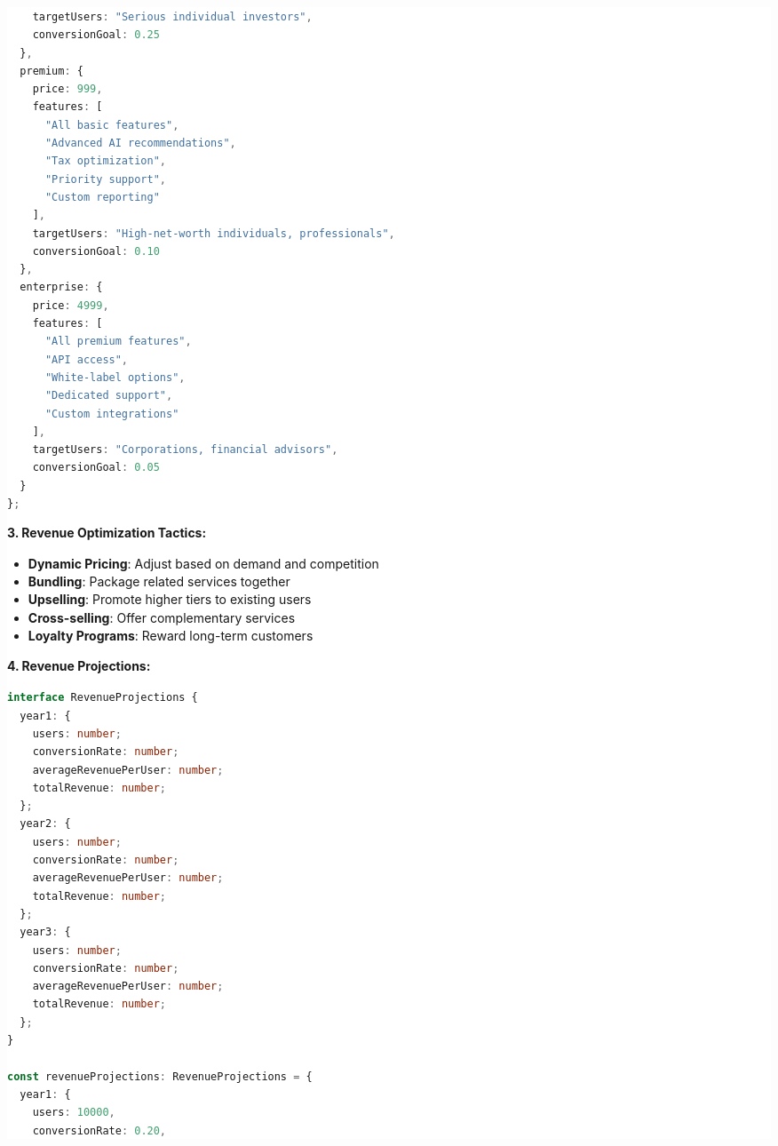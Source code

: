 ```typescript
    targetUsers: "Serious individual investors",
    conversionGoal: 0.25
  },
  premium: {
    price: 999,
    features: [
      "All basic features",
      "Advanced AI recommendations",
      "Tax optimization",
      "Priority support",
      "Custom reporting"
    ],
    targetUsers: "High-net-worth individuals, professionals",
    conversionGoal: 0.10
  },
  enterprise: {
    price: 4999,
    features: [
      "All premium features",
      "API access",
      "White-label options",
      "Dedicated support",
      "Custom integrations"
    ],
    targetUsers: "Corporations, financial advisors",
    conversionGoal: 0.05
  }
};
```

**3. Revenue Optimization Tactics:**
- **Dynamic Pricing**: Adjust based on demand and competition
- **Bundling**: Package related services together
- **Upselling**: Promote higher tiers to existing users
- **Cross-selling**: Offer complementary services
- **Loyalty Programs**: Reward long-term customers

**4. Revenue Projections:**
```typescript
interface RevenueProjections {
  year1: {
    users: number;
    conversionRate: number;
    averageRevenuePerUser: number;
    totalRevenue: number;
  };
  year2: {
    users: number;
    conversionRate: number;
    averageRevenuePerUser: number;
    totalRevenue: number;
  };
  year3: {
    users: number;
    conversionRate: number;
    averageRevenuePerUser: number;
    totalRevenue: number;
  };
}

const revenueProjections: RevenueProjections = {
  year1: {
    users: 10000,
    conversionRate: 0.20,
```